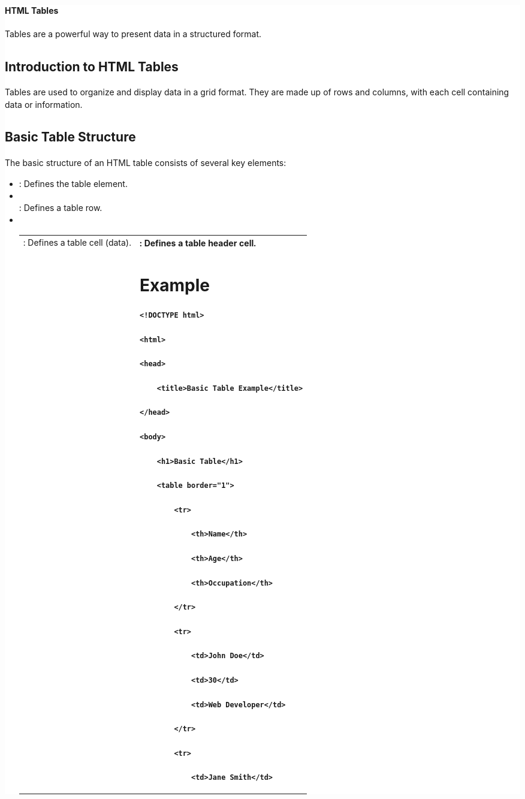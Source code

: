#### HTML Tables

Tables are a powerful way to present data in a structured format.

## Introduction to HTML Tables

Tables are used to organize and display data in a grid format. They are made up of rows and columns, with each cell containing data or information.

## Basic Table Structure

The basic structure of an HTML table consists of several key elements:

- <table>: Defines the table element.

- <tr>: Defines a table row.

- <td>: Defines a table cell (data).

- <th>: Defines a table header cell.

# Example

```
<!DOCTYPE html>

<html>

<head>

    <title>Basic Table Example</title>

</head>

<body>

    <h1>Basic Table</h1>

    <table border="1">

        <tr>

            <th>Name</th>

            <th>Age</th>

            <th>Occupation</th>

        </tr>

        <tr>

            <td>John Doe</td>

            <td>30</td>

            <td>Web Developer</td>

        </tr>

        <tr>

            <td>Jane Smith</td>

```